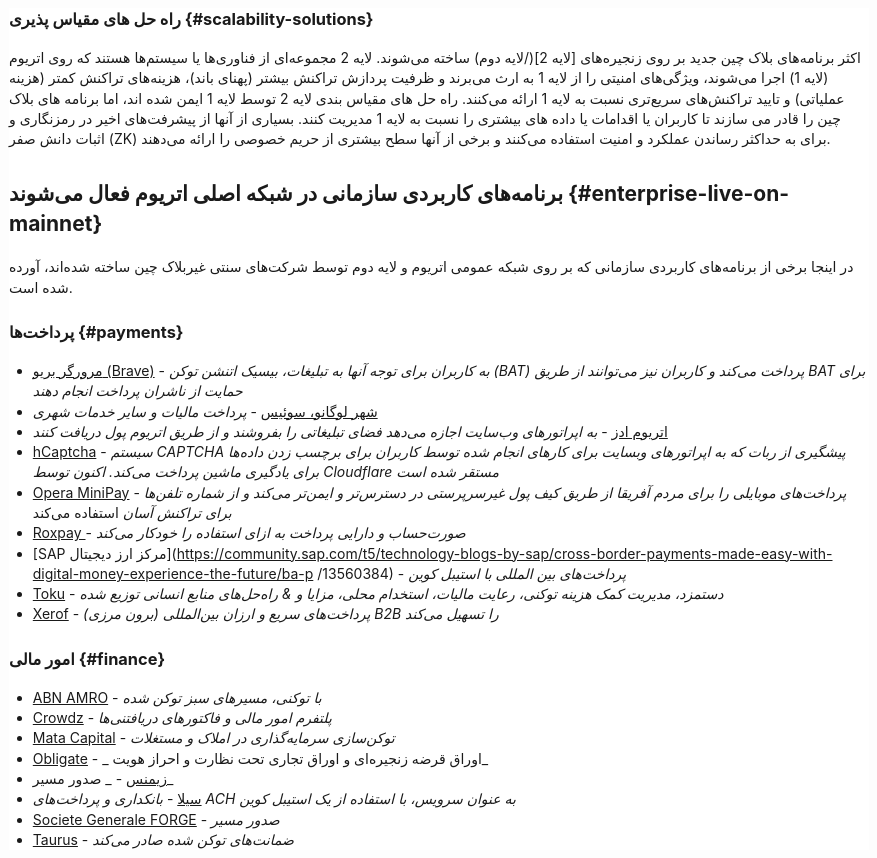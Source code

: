 

### راه حل های مقیاس پذیری {#scalability-solutions}

اکثر برنامه‌های بلاک چین جدید بر روی زنجیره‌های [لایه 2](/لایه دوم) ساخته می‌شوند. لایه 2 مجموعه‌ای از فناوری‌ها یا سیستم‌ها هستند که روی اتریوم (لایه 1) اجرا می‌شوند، ویژگی‌های امنیتی را از لایه 1 به ارث می‌برند و ظرفیت پردازش تراکنش بیشتر (پهنای باند)، هزینه‌های تراکنش کمتر (هزینه عملیاتی) و تایید تراکنش‌های سریع‌تری نسبت به لایه 1 ارائه می‌کنند. راه حل های مقیاس بندی لایه 2 توسط لایه 1 ایمن شده اند، اما برنامه های بلاک چین را قادر می سازند تا کاربران یا اقدامات یا داده های بیشتری را نسبت به لایه 1 مدیریت کنند. بسیاری از آنها از پیشرفت‌های اخیر در رمزنگاری و اثبات دانش صفر (ZK) برای به حداکثر رساندن عملکرد و امنیت استفاده می‌کنند و برخی از آنها سطح بیشتری از حریم خصوصی را ارائه می‌دهند.



## برنامه‌های کاربردی سازمانی در شبکه اصلی اتریوم فعال می‌شوند {#enterprise-live-on-mainnet}

در اینجا برخی از برنامه‌های کاربردی سازمانی که بر روی شبکه عمومی اتریوم و لایه دوم توسط شرکت‌های سنتی غیربلاک چین ساخته شده‌اند، آورده شده است.



### پرداخت‌ها {#payments}

- [مرورگر بریو (Brave)](https://basicattentiontoken.org/) - _به کاربران برای توجه آنها به تبلیغات، بیسیک اتنشن توکن (BAT) پرداخت می‌کند و کاربران نیز می‌توانند از طریق BAT برای حمایت از ناشران پرداخت انجام دهند_
- [شهر لوگانو، سوئیس](https://bitcoinsuisse.com/news/city-of-lugano-accepts-crypto-payments) - _پرداخت مالیات و سایر خدمات شهری_
- [اتریوم ادز](https://ethereumads.com/) - _به اپراتورهای وب‌سایت اجازه می‌دهد فضای تبلیغاتی را بفروشند و از طریق اتریوم پول دریافت کنند_
- [hCaptcha](https://www.hcaptcha.com/) - _سیستم CAPTCHA پیشگیری از ربات که به اپراتورهای وبسایت برای کارهای انجام شده توسط کاربران برای برچسب زدن داده‌ها برای یادگیری ماشین پرداخت می‌کند. اکنون توسط Cloudflare مستقر شده است_
- [Opera MiniPay](https://www.opera.com/products/minipay) - _پرداخت‌های موبایلی را برای مردم آفریقا از طریق کیف پول غیرسرپرستی در دسترس‌تر و ایمن‌تر می‌کند و از شماره تلفن‌ها برای تراکنش آسان_ استفاده می‌کند
- [Roxpay ](https://www.roxpay.ch/) - _صورت‌حساب و دارایی پرداخت به ازای استفاده را خودکار می‌کند_
- [SAP مرکز ارز دیجیتال](https://community.sap.com/t5/technology-blogs-by-sap/cross-border-payments-made-easy-with-digital-money-experience-the-future/ba-p /13560384) - _پرداخت‌های بین المللی با استیبل کوین_
- [Toku](https://www.toku.com/) - _دستمزد، مدیریت کمک هزینه توکنی، رعایت مالیات، استخدام محلی، مزایا و & راه‌حل‌های منابع انسانی توزیع شده_
- [Xerof](https://www.xerof.com/) - _پرداخت‌های سریع و ارزان بین‌المللی (برون مرزی) B2B را تسهیل می‌کند_



### امور مالی {#finance}

- [ABN AMRO](https://tokeny.com/tokeny-fuels-abn-amro-bank-in-tokenizing-green-bonds-on-polygon/) - _با توکنی، مسیرهای سبز توکن شده_
- [Crowdz](https://crowdz.io/) - _پلتفرم امور مالی و فاکتورهای دریافتنی‌ها_
- [Mata Capital](https://consensys.io/blockchain-use-cases/finance/mata-capital) - _توکن‌سازی سرمایه‌گذاری در املاک و مستغلات_
- [Obligate](https://www.obligate.com/) - _ اوراق قرضه زنجیره‌ای و اوراق تجاری تحت نظارت و احراز هویت_
- [زیمنس](https://press.siemens.com/global/en/pressrelease/siemens-issues-first-digital-bond-blockchain) - _ صدور مسیر_
- [سیلا](https://silamoney.com/) - _بانکداری و پرداخت‌های ACH به عنوان سرویس، با استفاده از یک استیبل کوین_
- [Societe Generale FORGE](https://www.sgforge.com/product/bonds/) - _صدور مسیر_
- [Taurus](https://www.taurushq.com/) - _ضمانت‌های توکن شده صادر می‌کند_
